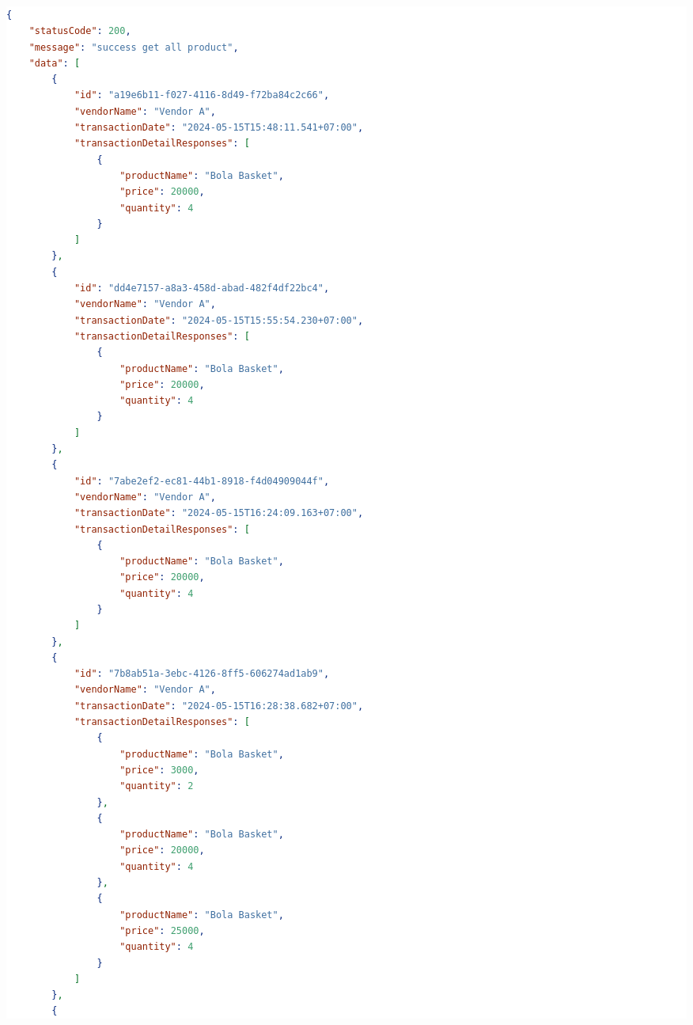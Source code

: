 ```json
{
    "statusCode": 200,
    "message": "success get all product",
    "data": [
        {
            "id": "a19e6b11-f027-4116-8d49-f72ba84c2c66",
            "vendorName": "Vendor A",
            "transactionDate": "2024-05-15T15:48:11.541+07:00",
            "transactionDetailResponses": [
                {
                    "productName": "Bola Basket",
                    "price": 20000,
                    "quantity": 4
                }
            ]
        },
        {
            "id": "dd4e7157-a8a3-458d-abad-482f4df22bc4",
            "vendorName": "Vendor A",
            "transactionDate": "2024-05-15T15:55:54.230+07:00",
            "transactionDetailResponses": [
                {
                    "productName": "Bola Basket",
                    "price": 20000,
                    "quantity": 4
                }
            ]
        },
        {
            "id": "7abe2ef2-ec81-44b1-8918-f4d04909044f",
            "vendorName": "Vendor A",
            "transactionDate": "2024-05-15T16:24:09.163+07:00",
            "transactionDetailResponses": [
                {
                    "productName": "Bola Basket",
                    "price": 20000,
                    "quantity": 4
                }
            ]
        },
        {
            "id": "7b8ab51a-3ebc-4126-8ff5-606274ad1ab9",
            "vendorName": "Vendor A",
            "transactionDate": "2024-05-15T16:28:38.682+07:00",
            "transactionDetailResponses": [
                {
                    "productName": "Bola Basket",
                    "price": 3000,
                    "quantity": 2
                },
                {
                    "productName": "Bola Basket",
                    "price": 20000,
                    "quantity": 4
                },
                {
                    "productName": "Bola Basket",
                    "price": 25000,
                    "quantity": 4
                }
            ]
        },
        {
```